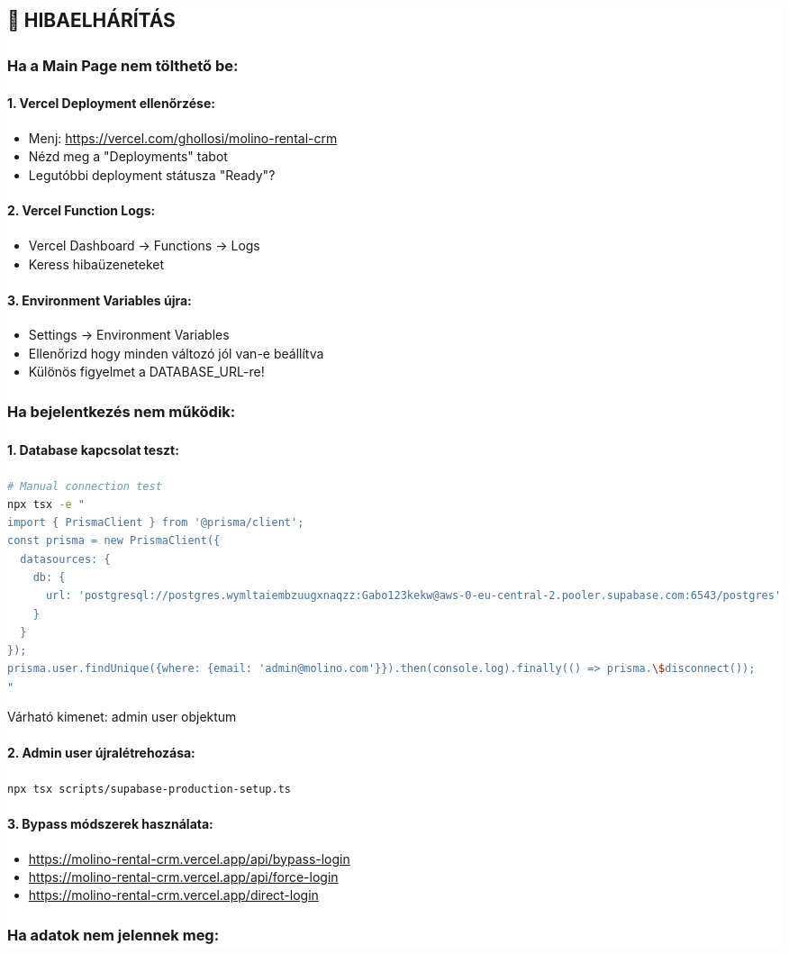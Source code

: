 
## 🚨 HIBAELHÁRÍTÁS

### Ha a Main Page nem tölthető be:

#### 1. Vercel Deployment ellenőrzése:
- Menj: https://vercel.com/ghollosi/molino-rental-crm
- Nézd meg a "Deployments" tabot
- Legutóbbi deployment státusza "Ready"?

#### 2. Vercel Function Logs:
- Vercel Dashboard → Functions → Logs
- Keress hibaüzeneteket

#### 3. Environment Variables újra:
- Settings → Environment Variables
- Ellenőrizd hogy minden változó jól van-e beállítva
- Különös figyelmet a DATABASE_URL-re!

### Ha bejelentkezés nem működik:

#### 1. Database kapcsolat teszt:
```bash
# Manual connection test
npx tsx -e "
import { PrismaClient } from '@prisma/client';
const prisma = new PrismaClient({
  datasources: {
    db: {
      url: 'postgresql://postgres.wymltaiembzuugxnaqzz:Gabo123kekw@aws-0-eu-central-2.pooler.supabase.com:6543/postgres'
    }
  }
});
prisma.user.findUnique({where: {email: 'admin@molino.com'}}).then(console.log).finally(() => prisma.\$disconnect());
"
```

Várható kimenet: admin user objektum

#### 2. Admin user újralétrehozása:
```bash
npx tsx scripts/supabase-production-setup.ts
```

#### 3. Bypass módszerek használata:
- https://molino-rental-crm.vercel.app/api/bypass-login
- https://molino-rental-crm.vercel.app/api/force-login
- https://molino-rental-crm.vercel.app/direct-login

### Ha adatok nem jelennek meg:
